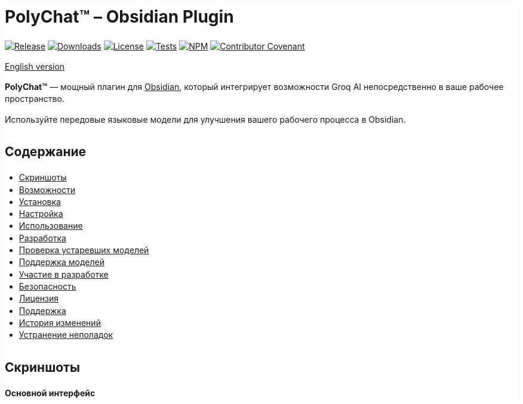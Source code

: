 # PolyChat™ – Obsidian Plugin

[![Release](https://img.shields.io/github/v/release/semernyakov/polychat?style=flat-square&label=Release)](https://github.com/semernyakov/polychat/releases/latest)
[![Downloads](https://img.shields.io/github/downloads/semernyakov/polychat/total?style=flat-square&label=Downloads)](https://github.com/semernyakov/polychat/releases)
[![License](https://img.shields.io/github/license/semernyakov/polychat?style=flat-square&label=License)](LICENSE)
[![Tests](https://img.shields.io/github/actions/workflow/status/semernyakov/polychat/ci.yml?branch=master&style=flat-square&label=Tests)](https://github.com/semernyakov/polychat/actions/workflows/ci.yml)
[![NPM](https://img.shields.io/npm/v/groq-poly-chat?style=flat-square&label=NPM)](https://www.npmjs.com/package/groq-poly-chat)
[![Contributor Covenant](https://img.shields.io/badge/Contributor%20Covenant-2.1-4baaaa?style=flat-square&label=Contributor%20Covenant)](CODE_OF_CONDUCT.md)



[English version](../README.md)

**PolyChat™** — мощный плагин для [Obsidian](https://obsidian.md), который интегрирует возможности Groq AI непосредственно в ваше рабочее пространство.

Используйте передовые языковые модели для улучшения вашего рабочего процесса в Obsidian.

## Содержание

- [Скриншоты](#скриншоты)
- [Возможности](#возможности)
- [Установка](#установка)
- [Настройка](#настройка)
- [Использование](#использование)
- [Разработка](#разработка)
- [Проверка устаревших моделей](#проверка-устаревших-моделей)
- [Поддержка моделей](#-поддержка-моделей)
- [Участие в разработке](#участие-в-разработке)
- [Безопасность](#безопасность)
- [Лицензия](#лицензия)
- [Поддержка](#поддержка)
- [История изменений](#история-изменений)
- [Устранение неполадок](#-устранение-неполадок)

## Скриншоты

**Основной интерфейс**
